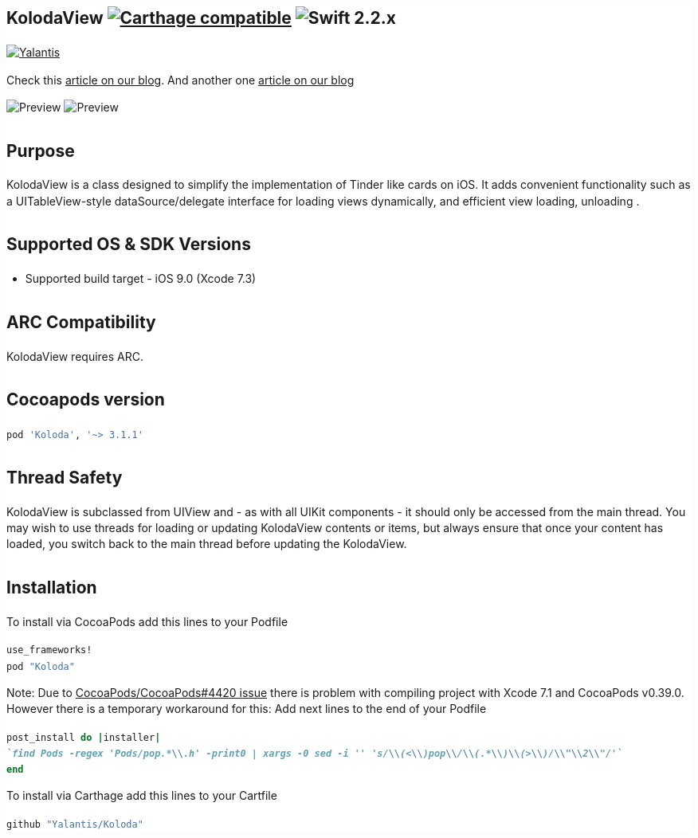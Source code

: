 KolodaView [![Carthage compatible](https://img.shields.io/badge/Carthage-compatible-4BC51D.svg?style=flat)](https://github.com/Carthage/Carthage) ![Swift 2.2.x](https://img.shields.io/badge/Swift-2.2.x-orange.svg)
--------------

[![Yalantis](https://raw.githubusercontent.com/Yalantis/PullToMakeSoup/master/PullToMakeSoupDemo/Resouces/badge_dark.png)](https://Yalantis.com/?utm_source=github)

Check this [article on our blog](https://yalantis.com/blog/how-we-built-tinder-like-koloda-in-swift/).
And another one [article on our blog](https://yalantis.com/blog/koloda-tinder-like-animation-version-2-prototyping-in-pixate-and-development-in-swift/)

![Preview](https://github.com/Yalantis/Koloda/blob/master/Koloda_v2_example_animation.gif)
![Preview](https://github.com/Yalantis/Koloda/blob/master/Koloda_v1_example_animation.gif)

Purpose
--------------

KolodaView is a class designed to simplify the implementation of Tinder like cards on iOS. It adds convenient functionality such as a UITableView-style dataSource/delegate interface for loading views dynamically, and efficient view loading, unloading .

Supported OS & SDK Versions
-----------------------------

* Supported build target - iOS 9.0 (Xcode 7.3)

ARC Compatibility
------------------

KolodaView requires ARC.

Сocoapods version
------------------

```ruby
pod 'Koloda', '~> 3.1.1'
```

Thread Safety
--------------

KolodaView is subclassed from UIView and - as with all UIKit components - it should only be accessed from the main thread. You may wish to use threads for loading or updating KolodaView contents or items, but always ensure that once your content has loaded, you switch back to the main thread before updating the KolodaView.

Installation
--------------
To install via CocoaPods add this lines to your Podfile
```ruby
use_frameworks!
pod "Koloda"
```
Note: Due to [CocoaPods/CocoaPods#4420 issue](https://github.com/CocoaPods/CocoaPods/issues/4420) there is problem with compiling project with Xcode 7.1 and CocoaPods v0.39.0. However there is a temporary workaround for this:
Add next lines to the end of your Podfile
```ruby
post_install do |installer|
`find Pods -regex 'Pods/pop.*\\.h' -print0 | xargs -0 sed -i '' 's/\\(<\\)pop\\/\\(.*\\)\\(>\\)/\\"\\2\\"/'`
end
```
To install via Carthage add this lines to your Cartfile
```ruby
github "Yalantis/Koloda"
```